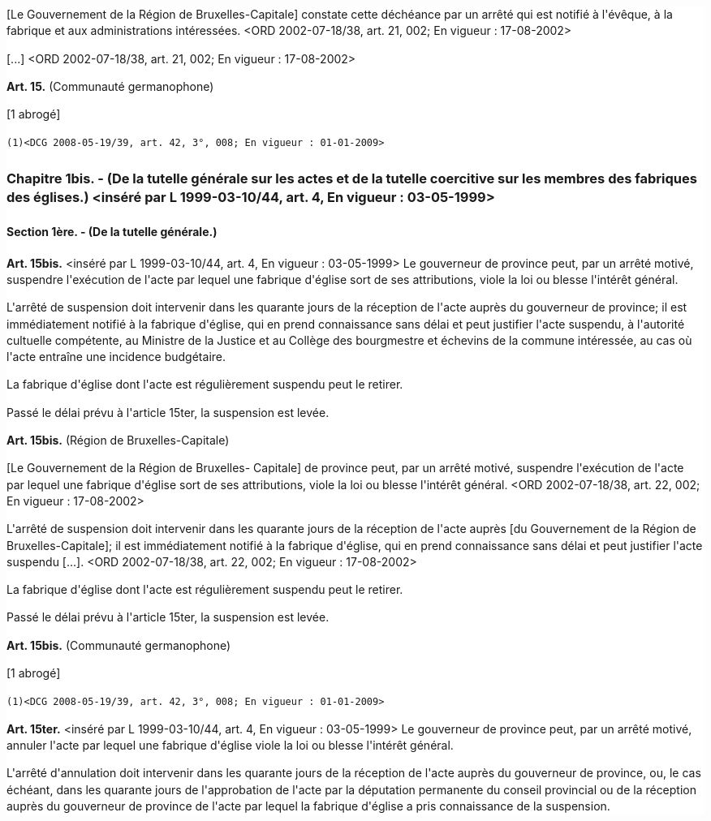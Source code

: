 [Le Gouvernement de la Région de Bruxelles-Capitale] constate cette déchéance par un arrêté qui est notifié à l'évêque, à la fabrique et aux administrations intéressées. <ORD 2002-07-18/38, art. 21, 002;  En vigueur :  17-08-2002>

[...] <ORD 2002-07-18/38, art. 21, 002;  En vigueur :  17-08-2002>

**Art. 15.** (Communauté germanophone)

[1 abrogé]

`(1)<DCG 2008-05-19/39, art. 42, 3°, 008; En vigueur : 01-01-2009>`

### Chapitre 1bis. - (De la tutelle générale sur les actes et de la tutelle coercitive sur les membres des fabriques des églises.) <inséré par L 1999-03-10/44, art. 4,  En vigueur :  03-05-1999>

#### Section 1ère. - (De la tutelle générale.)

**Art. 15bis.** <inséré par L 1999-03-10/44, art. 4,  En vigueur :  03-05-1999> Le gouverneur de province peut, par un arrêté motivé, suspendre l'exécution de l'acte par lequel une fabrique d'église sort de ses attributions, viole la loi ou blesse l'intérêt général.

L'arrêté de suspension doit intervenir dans les quarante jours de la réception de l'acte auprès du gouverneur de province; il est immédiatement notifié à la fabrique d'église, qui en prend connaissance sans délai et peut justifier l'acte suspendu, à l'autorité cultuelle compétente, au Ministre de la Justice et au Collège des bourgmestre et échevins de la commune intéressée, au cas où l'acte entraîne une incidence budgétaire.

La fabrique d'église dont l'acte est régulièrement suspendu peut le retirer.

Passé le délai prévu à l'article 15ter, la suspension est levée.

**Art. 15bis.** (Région de Bruxelles-Capitale)

[Le Gouvernement de la Région de Bruxelles- Capitale] de province peut, par un arrêté motivé, suspendre l'exécution de l'acte par lequel une fabrique d'église sort de ses attributions, viole la loi ou blesse l'intérêt général. <ORD 2002-07-18/38, art. 22, 002;  En vigueur :  17-08-2002>

L'arrêté de suspension doit intervenir dans les quarante jours de la réception de l'acte auprès [du Gouvernement de la Région de Bruxelles-Capitale]; il est immédiatement notifié à la fabrique d'église, qui en prend connaissance sans délai et peut justifier l'acte suspendu [...]. <ORD 2002-07-18/38, art. 22, 002;  En vigueur :  17-08-2002>

La fabrique d'église dont l'acte est régulièrement suspendu peut le retirer.

Passé le délai prévu à l'article 15ter, la suspension est levée.

**Art. 15bis.** (Communauté germanophone)

[1 abrogé]

`(1)<DCG 2008-05-19/39, art. 42, 3°, 008; En vigueur : 01-01-2009>`

**Art. 15ter.** <inséré par L 1999-03-10/44, art. 4,  En vigueur :  03-05-1999> Le gouverneur de province peut, par un arrêté motivé, annuler l'acte par lequel une fabrique d'église viole la loi ou blesse l'intérêt général.

L'arrêté d'annulation doit intervenir dans les quarante jours de la réception de l'acte auprès du gouverneur de province, ou, le cas échéant, dans les quarante jours de l'approbation de l'acte par la députation permanente du conseil provincial ou de la réception auprès du gouverneur de province de l'acte par lequel la fabrique d'église a pris connaissance de la suspension.
